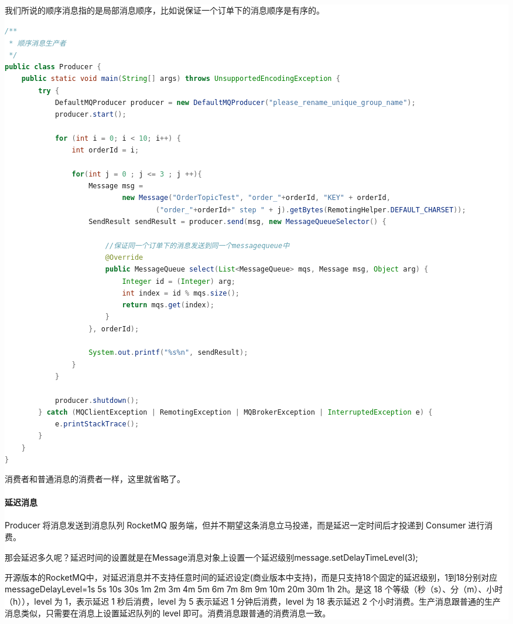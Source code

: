 我们所说的顺序消息指的是局部消息顺序，比如说保证一个订单下的消息顺序是有序的。

```java
/**
 * 顺序消息生产者
 */
public class Producer {
    public static void main(String[] args) throws UnsupportedEncodingException {
        try {
            DefaultMQProducer producer = new DefaultMQProducer("please_rename_unique_group_name");
            producer.start();

            for (int i = 0; i < 10; i++) {
                int orderId = i;

                for(int j = 0 ; j <= 3 ; j ++){
                    Message msg =
                            new Message("OrderTopicTest", "order_"+orderId, "KEY" + orderId,
                                    ("order_"+orderId+" step " + j).getBytes(RemotingHelper.DEFAULT_CHARSET));
                    SendResult sendResult = producer.send(msg, new MessageQueueSelector() {

                        //保证同一个订单下的消息发送到同一个messagequeue中
                        @Override
                        public MessageQueue select(List<MessageQueue> mqs, Message msg, Object arg) {
                            Integer id = (Integer) arg;
                            int index = id % mqs.size();
                            return mqs.get(index);
                        }
                    }, orderId);

                    System.out.printf("%s%n", sendResult);
                }
            }

            producer.shutdown();
        } catch (MQClientException | RemotingException | MQBrokerException | InterruptedException e) {
            e.printStackTrace();
        }
    }
}
```

消费者和普通消息的消费者一样，这里就省略了。

#### 延迟消息

Producer 将消息发送到消息队列 RocketMQ 服务端，但并不期望这条消息立马投递，而是延迟一定时间后才投递到 Consumer 进行消费。

那会延迟多久呢？延迟时间的设置就是在Message消息对象上设置一个延迟级别message.setDelayTimeLevel(3);

开源版本的RocketMQ中，对延迟消息并不支持任意时间的延迟设定(商业版本中支持)，而是只支持18个固定的延迟级别，1到18分别对应messageDelayLevel=1s 5s 10s 30s 1m 2m 3m 4m 5m 6m 7m 8m 9m 10m 20m 30m 1h 2h。是这 18 个等级（秒（s）、分（m）、小时（h）），level 为 1，表示延迟 1 秒后消费，level 为 5 表示延迟 1 分钟后消费，level 为 18 表示延迟 2 个小时消费。生产消息跟普通的生产消息类似，只需要在消息上设置延迟队列的 level 即可。消费消息跟普通的消费消息一致。 
